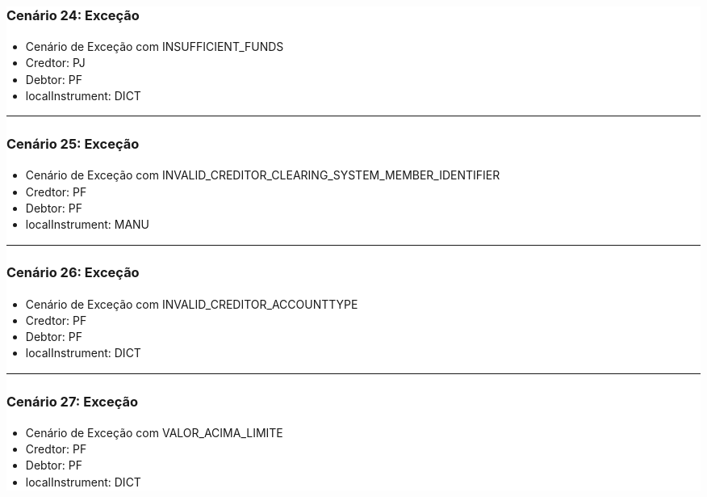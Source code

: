### Cenário 24: Exceção

- Cenário de Exceção com INSUFFICIENT_FUNDS
- Credtor: PJ
- Debtor: PF
- localInstrument: DICT 

---
### Cenário 25:  Exceção

- Cenário de Exceção com INVALID_CREDITOR_CLEARING_SYSTEM_MEMBER_IDENTIFIER
- Credtor: PF
- Debtor: PF
- localInstrument: MANU

---

### Cenário 26:  Exceção

- Cenário de Exceção com INVALID_CREDITOR_ACCOUNTTYPE
- Credtor: PF
- Debtor: PF
- localInstrument: DICT 

---
### Cenário 27: Exceção
 
- Cenário de Exceção com VALOR_ACIMA_LIMITE 
- Credtor: PF
- Debtor: PF
- localInstrument: DICT